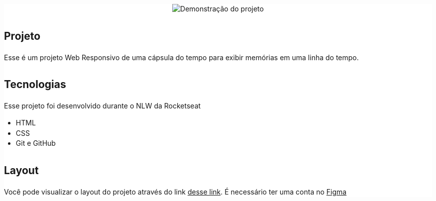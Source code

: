 <p align="center">
    <img src=".github/preview.png" alt="Demonstração do projeto" width="100%">
</p>

## Projeto

Esse é um projeto Web Responsivo de uma cápsula do tempo para exibir memórias em uma linha do tempo.

## Tecnologias
Esse projeto foi desenvolvido durante o NLW da Rocketseat

- HTML
- CSS
- Git e GitHub

## Layout
Você pode visualizar o layout do projeto através do link [desse link](https://www.figma.com/file/myhfHw8pKptY91XLnMrSPT/C%C3%A1psula-do-tempo-(Copy)?type=design&node-id=306%3A3&t=pDqZqNwqznBnHXX7-1).
É necessário ter uma conta no [Figma](https://www.figma.com)
